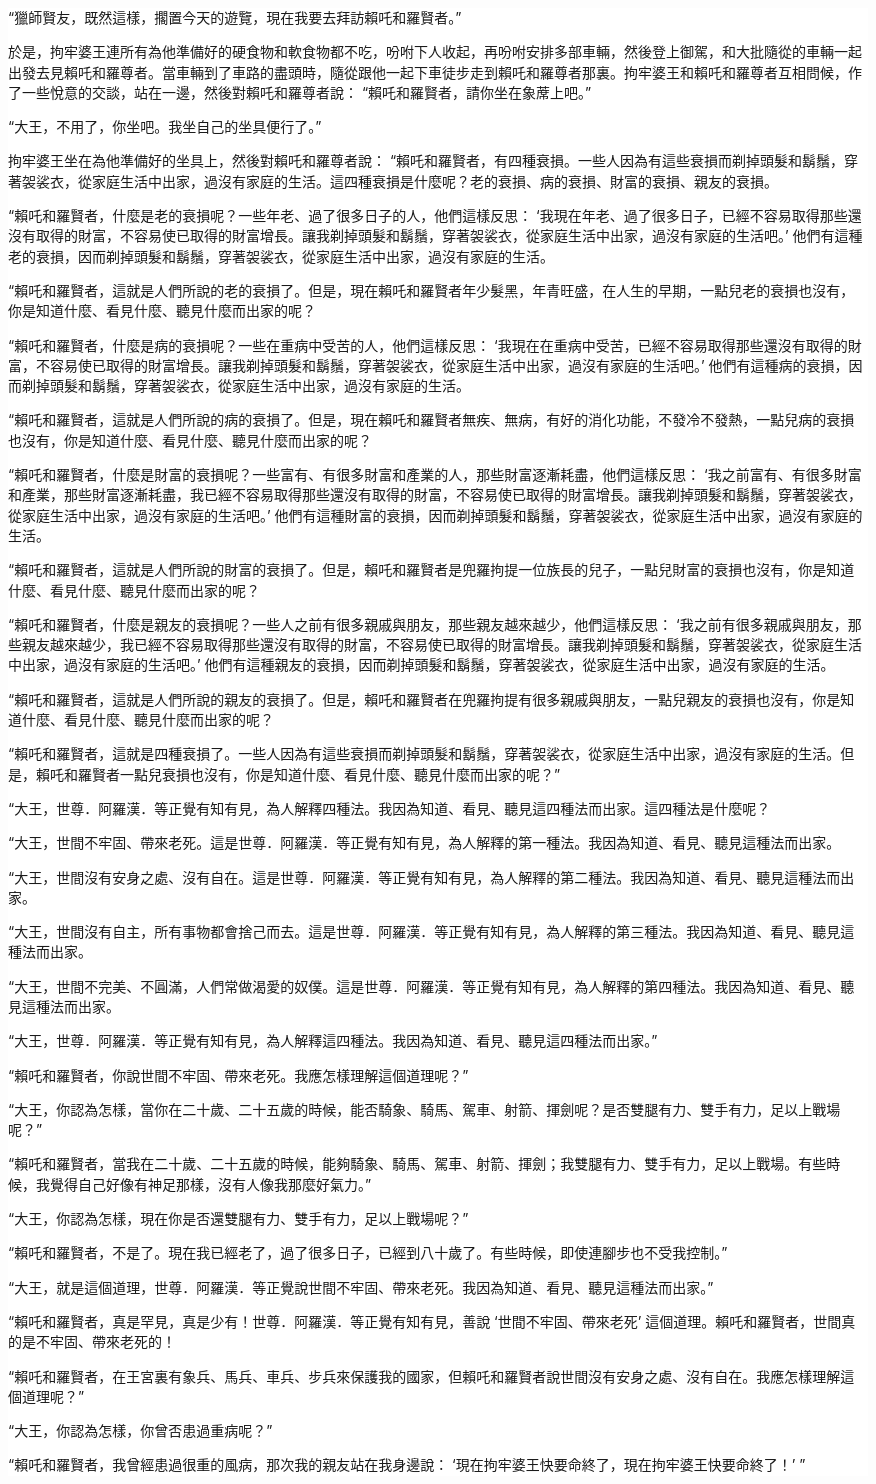 “獵師賢友，既然這樣，擱置今天的遊覽，現在我要去拜訪賴吒和羅賢者。”

於是，拘牢婆王連所有為他準備好的硬食物和軟食物都不吃，吩咐下人收起，再吩咐安排多部車輛，然後登上御駕，和大批隨從的車輛一起出發去見賴吒和羅尊者。當車輛到了車路的盡頭時，隨從跟他一起下車徒步走到賴吒和羅尊者那裏。拘牢婆王和賴吒和羅尊者互相問候，作了一些悅意的交談，站在一邊，然後對賴吒和羅尊者說： “賴吒和羅賢者，請你坐在象蓆上吧。”

“大王，不用了，你坐吧。我坐自己的坐具便行了。”

拘牢婆王坐在為他準備好的坐具上，然後對賴吒和羅尊者說： “賴吒和羅賢者，有四種衰損。一些人因為有這些衰損而剃掉頭髮和鬍鬚，穿著袈裟衣，從家庭生活中出家，過沒有家庭的生活。這四種衰損是什麼呢？老的衰損、病的衰損、財富的衰損、親友的衰損。

“賴吒和羅賢者，什麼是老的衰損呢？一些年老、過了很多日子的人，他們這樣反思： ‘我現在年老、過了很多日子，已經不容易取得那些還沒有取得的財富，不容易使已取得的財富增長。讓我剃掉頭髮和鬍鬚，穿著袈裟衣，從家庭生活中出家，過沒有家庭的生活吧。’ 他們有這種老的衰損，因而剃掉頭髮和鬍鬚，穿著袈裟衣，從家庭生活中出家，過沒有家庭的生活。

“賴吒和羅賢者，這就是人們所說的老的衰損了。但是，現在賴吒和羅賢者年少髮黑，年青旺盛，在人生的早期，一點兒老的衰損也沒有，你是知道什麼、看見什麼、聽見什麼而出家的呢？

“賴吒和羅賢者，什麼是病的衰損呢？一些在重病中受苦的人，他們這樣反思： ‘我現在在重病中受苦，已經不容易取得那些還沒有取得的財富，不容易使已取得的財富增長。讓我剃掉頭髮和鬍鬚，穿著袈裟衣，從家庭生活中出家，過沒有家庭的生活吧。’ 他們有這種病的衰損，因而剃掉頭髮和鬍鬚，穿著袈裟衣，從家庭生活中出家，過沒有家庭的生活。

“賴吒和羅賢者，這就是人們所說的病的衰損了。但是，現在賴吒和羅賢者無疾、無病，有好的消化功能，不發冷不發熱，一點兒病的衰損也沒有，你是知道什麼、看見什麼、聽見什麼而出家的呢？

“賴吒和羅賢者，什麼是財富的衰損呢？一些富有、有很多財富和產業的人，那些財富逐漸耗盡，他們這樣反思： ‘我之前富有、有很多財富和產業，那些財富逐漸耗盡，我已經不容易取得那些還沒有取得的財富，不容易使已取得的財富增長。讓我剃掉頭髮和鬍鬚，穿著袈裟衣，從家庭生活中出家，過沒有家庭的生活吧。’ 他們有這種財富的衰損，因而剃掉頭髮和鬍鬚，穿著袈裟衣，從家庭生活中出家，過沒有家庭的生活。

“賴吒和羅賢者，這就是人們所說的財富的衰損了。但是，賴吒和羅賢者是兜羅拘提一位族長的兒子，一點兒財富的衰損也沒有，你是知道什麼、看見什麼、聽見什麼而出家的呢？

“賴吒和羅賢者，什麼是親友的衰損呢？一些人之前有很多親戚與朋友，那些親友越來越少，他們這樣反思： ‘我之前有很多親戚與朋友，那些親友越來越少，我已經不容易取得那些還沒有取得的財富，不容易使已取得的財富增長。讓我剃掉頭髮和鬍鬚，穿著袈裟衣，從家庭生活中出家，過沒有家庭的生活吧。’ 他們有這種親友的衰損，因而剃掉頭髮和鬍鬚，穿著袈裟衣，從家庭生活中出家，過沒有家庭的生活。

“賴吒和羅賢者，這就是人們所說的親友的衰損了。但是，賴吒和羅賢者在兜羅拘提有很多親戚與朋友，一點兒親友的衰損也沒有，你是知道什麼、看見什麼、聽見什麼而出家的呢？

“賴吒和羅賢者，這就是四種衰損了。一些人因為有這些衰損而剃掉頭髮和鬍鬚，穿著袈裟衣，從家庭生活中出家，過沒有家庭的生活。但是，賴吒和羅賢者一點兒衰損也沒有，你是知道什麼、看見什麼、聽見什麼而出家的呢？”

“大王，世尊．阿羅漢．等正覺有知有見，為人解釋四種法。我因為知道、看見、聽見這四種法而出家。這四種法是什麼呢？

“大王，世間不牢固、帶來老死。這是世尊．阿羅漢．等正覺有知有見，為人解釋的第一種法。我因為知道、看見、聽見這種法而出家。

“大王，世間沒有安身之處、沒有自在。這是世尊．阿羅漢．等正覺有知有見，為人解釋的第二種法。我因為知道、看見、聽見這種法而出家。

“大王，世間沒有自主，所有事物都會捨己而去。這是世尊．阿羅漢．等正覺有知有見，為人解釋的第三種法。我因為知道、看見、聽見這種法而出家。

“大王，世間不完美、不圓滿，人們常做渴愛的奴僕。這是世尊．阿羅漢．等正覺有知有見，為人解釋的第四種法。我因為知道、看見、聽見這種法而出家。

“大王，世尊．阿羅漢．等正覺有知有見，為人解釋這四種法。我因為知道、看見、聽見這四種法而出家。”

“賴吒和羅賢者，你說世間不牢固、帶來老死。我應怎樣理解這個道理呢？”

“大王，你認為怎樣，當你在二十歲、二十五歲的時候，能否騎象、騎馬、駕車、射箭、揮劍呢？是否雙腿有力、雙手有力，足以上戰場呢？”

“賴吒和羅賢者，當我在二十歲、二十五歲的時候，能夠騎象、騎馬、駕車、射箭、揮劍；我雙腿有力、雙手有力，足以上戰場。有些時候，我覺得自己好像有神足那樣，沒有人像我那麼好氣力。”

“大王，你認為怎樣，現在你是否還雙腿有力、雙手有力，足以上戰場呢？”

“賴吒和羅賢者，不是了。現在我已經老了，過了很多日子，已經到八十歲了。有些時候，即使連腳步也不受我控制。”

“大王，就是這個道理，世尊．阿羅漢．等正覺說世間不牢固、帶來老死。我因為知道、看見、聽見這種法而出家。”

“賴吒和羅賢者，真是罕見，真是少有！世尊．阿羅漢．等正覺有知有見，善說 ‘世間不牢固、帶來老死’ 這個道理。賴吒和羅賢者，世間真的是不牢固、帶來老死的！

“賴吒和羅賢者，在王宮裏有象兵、馬兵、車兵、步兵來保護我的國家，但賴吒和羅賢者說世間沒有安身之處、沒有自在。我應怎樣理解這個道理呢？”

“大王，你認為怎樣，你曾否患過重病呢？”

“賴吒和羅賢者，我曾經患過很重的風病，那次我的親友站在我身邊說： ‘現在拘牢婆王快要命終了，現在拘牢婆王快要命終了！’ ”

